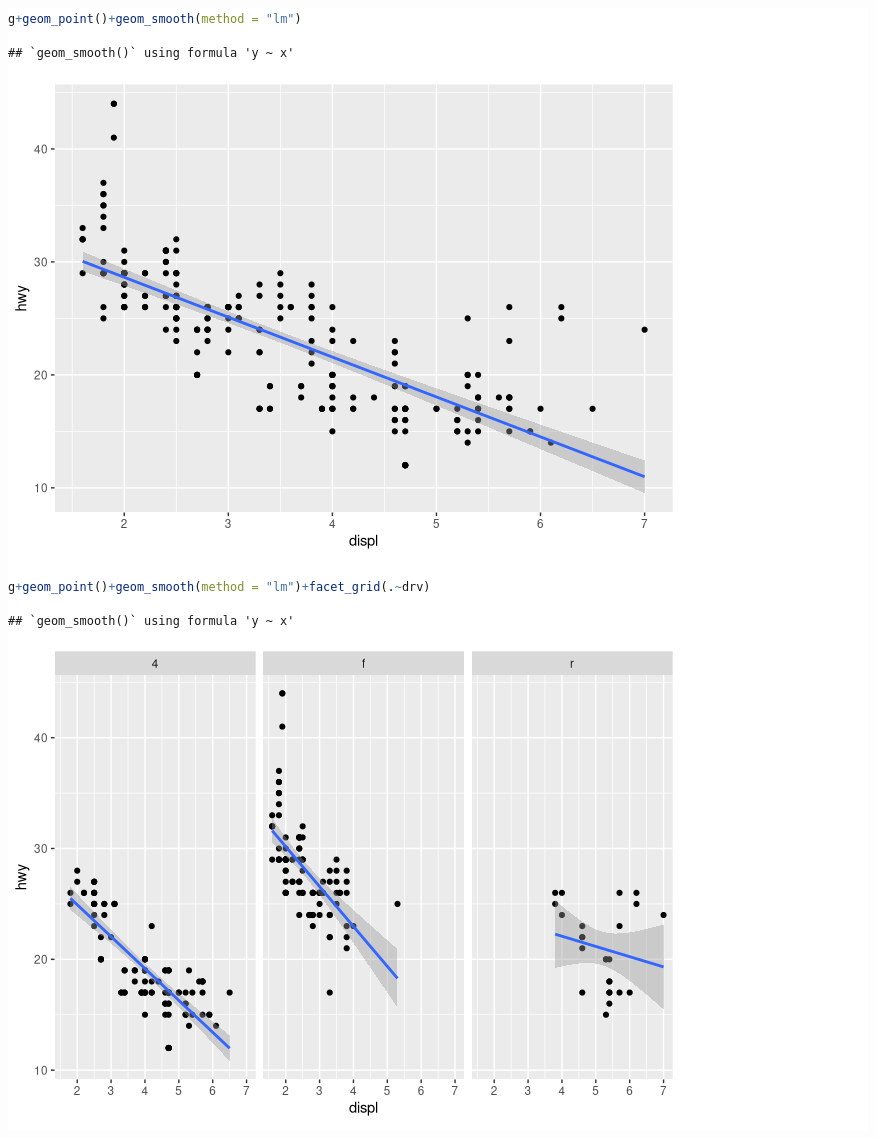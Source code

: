 ``` r
g+geom_point()+geom_smooth(method = "lm")
```

    ## `geom_smooth()` using formula 'y ~ x'

![](plot_Advanced_files/figure-gfm/unnamed-chunk-8-4.png)

``` r
g+geom_point()+geom_smooth(method = "lm")+facet_grid(.~drv)
```

    ## `geom_smooth()` using formula 'y ~ x'

![](plot_Advanced_files/figure-gfm/unnamed-chunk-8-5.png)
